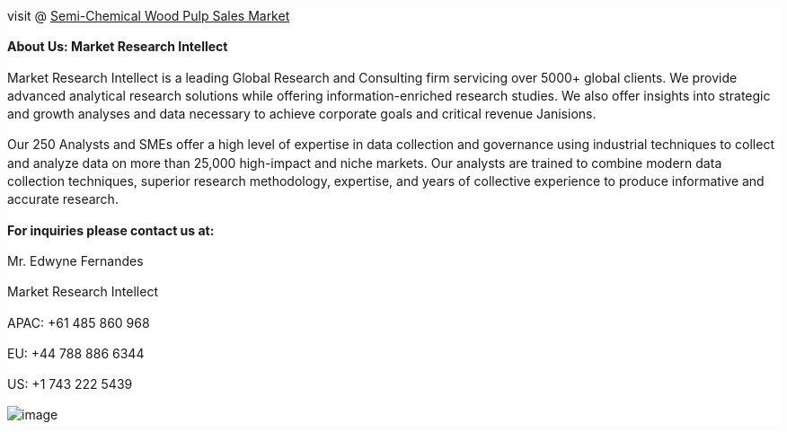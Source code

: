 visit&nbsp;@</strong>&nbsp;</span><span class="font-[700]"><a href="https://www.marketresearchintellect.com/product/global-semi-chemical-wood-pulp-sales-market/?utm_source=Linkedin&utm_medium=811" target="_blank" data-tracking-control-name="article-ssr-frontend-pulse_little-text-block" data-tracking-will-navigate="" data-test-link="">Semi-Chemical Wood Pulp Sales Market</a></span></p><p><strong><span class="font-[700]">About Us: Market Research Intellect</span></strong></p><p><span class="">Market Research Intellect is a leading Global Research and Consulting firm servicing over 5000+ global clients. We provide advanced analytical research solutions while offering information-enriched research studies.&nbsp;</span>We also offer insights into strategic and growth analyses and data necessary to achieve corporate goals and critical revenue Janisions.</p><p><span class="">Our 250 Analysts and SMEs offer a high level of expertise in data collection and governance using industrial techniques to collect and analyze data on more than 25,000 high-impact and niche markets. Our analysts are trained to combine modern data collection techniques, superior research methodology, expertise, and years of collective experience to produce informative and accurate research.</span></p><p><strong>For inquiries please contact us at:</strong></p><p>Mr. Edwyne Fernandes</p><p>Market Research Intellect</p><p>APAC: +61 485 860 968</p><p>EU: +44 788 886 6344</p><p>US: +1 743 222 5439</p>
![image](https://github.com/user-attachments/assets/ac9338df-9417-45ab-ab58-1f62a6db1497)
